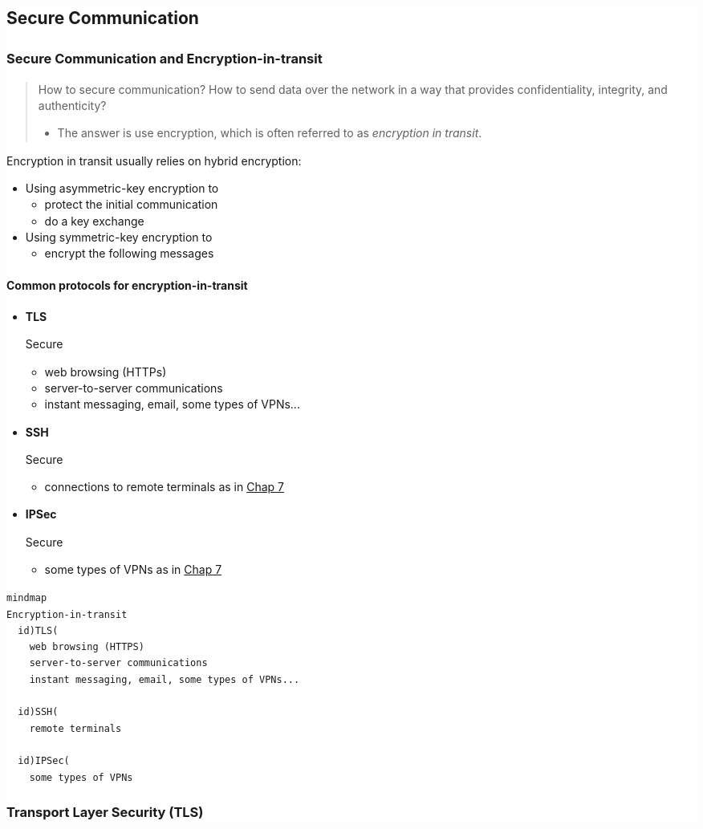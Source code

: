 ## Secure Communication

### Secure Communication and Encryption-in-transit

> How to secure communication? How to send data over the network in a way that provides confidentiality, integrity, and authenticity?
>
> - The answer is use encryption, which is often referred to as _encryption in transit_.

Encryption in transit usually relies on hybrid encryption:

- Using asymmetric-key encryption to
  - protect the initial communication
  - do a key exchange
- Using symmetric-key encryption to
  - encrypt the following messages

#### Common protocols for encryption-in-transit

- **TLS**

  Secure

  - web browsing (HTTPs)
  - server-to-server communications
  - instant messaging, email, some types of VPNs...

- **SSH**

  Secure

  - connections to remote terminals as in [Chap 7](./chap-07.md#ssh)

- **IPSec**

  Secure

  - some types of VPNs as in [Chap 7](./chap-07.md#vpn)

```mermaid
mindmap
Encryption-in-transit
  id)TLS(
    web browsing (HTTPS)
    server-to-server communications
    instant messaging, email, some types of VPNs...

  id)SSH(
    remote terminals

  id)IPSec(
    some types of VPNs

```

### Transport Layer Security (TLS)
